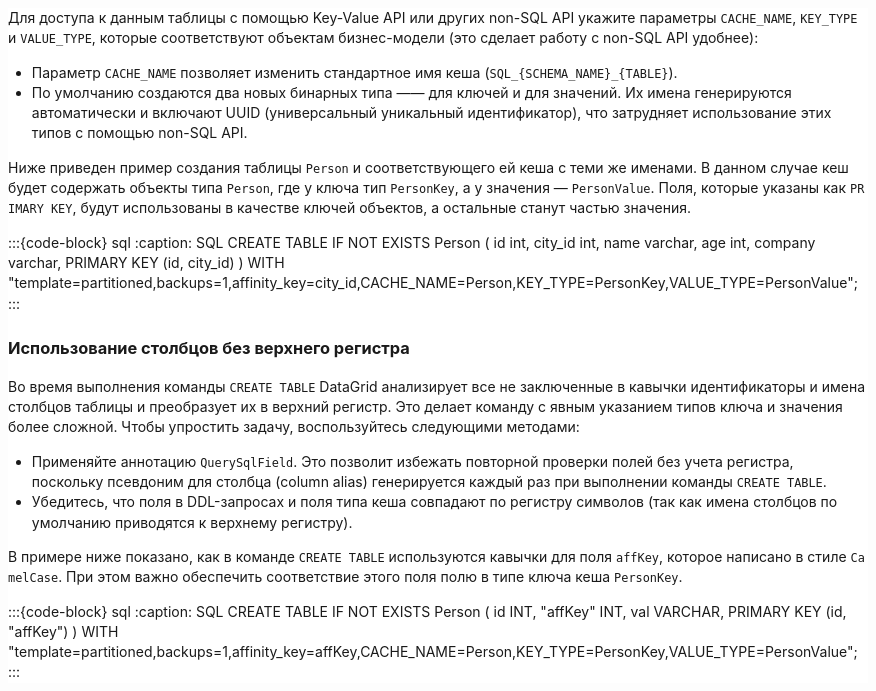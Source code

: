 Для доступа к данным таблицы с помощью Key-Value API или других non-SQL API укажите параметры `CACHE_NAME`, `KEY_TYPE` и `VALUE_TYPE`, которые соответствуют объектам бизнес-модели (это сделает работу с non-SQL API удобнее):

- Параметр `CACHE_NAME` позволяет изменить стандартное имя кеша (`SQL_{SCHEMA_NAME}_{TABLE}`).
- По умолчанию создаются два новых бинарных типа —— для ключей и для значений. Их имена генерируются автоматически и включают UUID (универсальный уникальный идентификатор), что затрудняет использование этих типов с помощью non-SQL API.

Ниже приведен пример создания таблицы `Person` и соответствующего ей кеша с теми же именами. В данном случае кеш будет содержать объекты типа `Person`, где у ключа тип `PersonKey`, а у значения — `PersonValue`. Поля, которые указаны как `PRIMARY KEY`, будут использованы в качестве ключей объектов, а остальные станут частью значения.

:::{code-block} sql
:caption: SQL
CREATE TABLE IF NOT EXISTS Person (
  id int,
  city_id int,
  name varchar,
  age int,
  company varchar,
  PRIMARY KEY (id, city_id)
) WITH "template=partitioned,backups=1,affinity_key=city_id,CACHE_NAME=Person,KEY_TYPE=PersonKey,VALUE_TYPE=PersonValue";
:::

### Использование столбцов без верхнего регистра

Во время выполнения команды `CREATE TABLE` DataGrid анализирует все не заключенные в кавычки идентификаторы и имена столбцов таблицы и преобразует их в верхний регистр. Это делает команду с явным указанием типов ключа и значения более сложной. Чтобы упростить задачу, воспользуйтесь следующими методами:

- Применяйте аннотацию `QuerySqlField`. Это позволит избежать повторной проверки полей без учета регистра, поскольку псевдоним для столбца (column alias) генерируется каждый раз при выполнении команды `CREATE TABLE`.
- Убедитесь, что поля в DDL-запросах и поля типа кеша совпадают по регистру символов (так как имена столбцов по умолчанию приводятся к верхнему регистру).

В примере ниже показано, как в команде `CREATE TABLE` используются кавычки для поля `affKey`, которое написано в стиле `CamelCase`. При этом важно обеспечить соответствие этого поля полю в типе ключа кеша `PersonKey`.

:::{code-block} sql
:caption: SQL
CREATE TABLE IF NOT EXISTS Person (
  id INT,
  "affKey" INT,
  val VARCHAR,
  PRIMARY KEY (id, "affKey")
) WITH "template=partitioned,backups=1,affinity_key=affKey,CACHE_NAME=Person,KEY_TYPE=PersonKey,VALUE_TYPE=PersonValue";
:::
